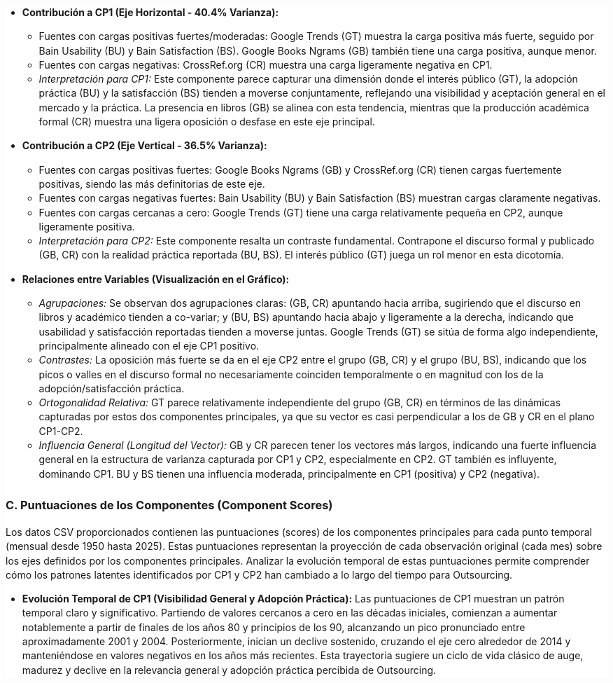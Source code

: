 *   **Contribución a CP1 (Eje Horizontal - 40.4% Varianza):**
    *   Fuentes con cargas positivas fuertes/moderadas: Google Trends (GT) muestra la carga positiva más fuerte, seguido por Bain Usability (BU) y Bain Satisfaction (BS). Google Books Ngrams (GB) también tiene una carga positiva, aunque menor.
    *   Fuentes con cargas negativas: CrossRef.org (CR) muestra una carga ligeramente negativa en CP1.
    *   *Interpretación para CP1:* Este componente parece capturar una dimensión donde el interés público (GT), la adopción práctica (BU) y la satisfacción (BS) tienden a moverse conjuntamente, reflejando una visibilidad y aceptación general en el mercado y la práctica. La presencia en libros (GB) se alinea con esta tendencia, mientras que la producción académica formal (CR) muestra una ligera oposición o desfase en este eje principal.

*   **Contribución a CP2 (Eje Vertical - 36.5% Varianza):**
    *   Fuentes con cargas positivas fuertes: Google Books Ngrams (GB) y CrossRef.org (CR) tienen cargas fuertemente positivas, siendo las más definitorias de este eje.
    *   Fuentes con cargas negativas fuertes: Bain Usability (BU) y Bain Satisfaction (BS) muestran cargas claramente negativas.
    *   Fuentes con cargas cercanas a cero: Google Trends (GT) tiene una carga relativamente pequeña en CP2, aunque ligeramente positiva.
    *   *Interpretación para CP2:* Este componente resalta un contraste fundamental. Contrapone el discurso formal y publicado (GB, CR) con la realidad práctica reportada (BU, BS). El interés público (GT) juega un rol menor en esta dicotomía.

*   **Relaciones entre Variables (Visualización en el Gráfico):**
    *   *Agrupaciones:* Se observan dos agrupaciones claras: (GB, CR) apuntando hacia arriba, sugiriendo que el discurso en libros y académico tienden a co-variar; y (BU, BS) apuntando hacia abajo y ligeramente a la derecha, indicando que usabilidad y satisfacción reportadas tienden a moverse juntas. Google Trends (GT) se sitúa de forma algo independiente, principalmente alineado con el eje CP1 positivo.
    *   *Contrastes:* La oposición más fuerte se da en el eje CP2 entre el grupo (GB, CR) y el grupo (BU, BS), indicando que los picos o valles en el discurso formal no necesariamente coinciden temporalmente o en magnitud con los de la adopción/satisfacción práctica.
    *   *Ortogonalidad Relativa:* GT parece relativamente independiente del grupo (GB, CR) en términos de las dinámicas capturadas por estos dos componentes principales, ya que su vector es casi perpendicular a los de GB y CR en el plano CP1-CP2.
    *   *Influencia General (Longitud del Vector):* GB y CR parecen tener los vectores más largos, indicando una fuerte influencia general en la estructura de varianza capturada por CP1 y CP2, especialmente en CP2. GT también es influyente, dominando CP1. BU y BS tienen una influencia moderada, principalmente en CP1 (positiva) y CP2 (negativa).

### **C. Puntuaciones de los Componentes (Component Scores)**

Los datos CSV proporcionados contienen las puntuaciones (scores) de los componentes principales para cada punto temporal (mensual desde 1950 hasta 2025). Estas puntuaciones representan la proyección de cada observación original (cada mes) sobre los ejes definidos por los componentes principales. Analizar la evolución temporal de estas puntuaciones permite comprender cómo los patrones latentes identificados por CP1 y CP2 han cambiado a lo largo del tiempo para Outsourcing.

*   **Evolución Temporal de CP1 (Visibilidad General y Adopción Práctica):** Las puntuaciones de CP1 muestran un patrón temporal claro y significativo. Partiendo de valores cercanos a cero en las décadas iniciales, comienzan a aumentar notablemente a partir de finales de los años 80 y principios de los 90, alcanzando un pico pronunciado entre aproximadamente 2001 y 2004. Posteriormente, inician un declive sostenido, cruzando el eje cero alrededor de 2014 y manteniéndose en valores negativos en los años más recientes. Esta trayectoria sugiere un ciclo de vida clásico de auge, madurez y declive en la relevancia general y adopción práctica percibida de Outsourcing.
